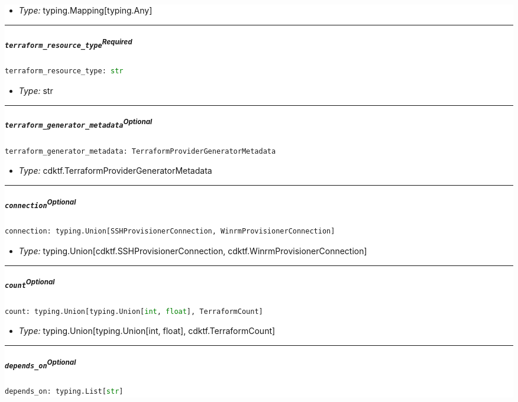 - *Type:* typing.Mapping[typing.Any]

---

##### `terraform_resource_type`<sup>Required</sup> <a name="terraform_resource_type" id="@cdktf/provider-cloudflare.account.Account.property.terraformResourceType"></a>

```python
terraform_resource_type: str
```

- *Type:* str

---

##### `terraform_generator_metadata`<sup>Optional</sup> <a name="terraform_generator_metadata" id="@cdktf/provider-cloudflare.account.Account.property.terraformGeneratorMetadata"></a>

```python
terraform_generator_metadata: TerraformProviderGeneratorMetadata
```

- *Type:* cdktf.TerraformProviderGeneratorMetadata

---

##### `connection`<sup>Optional</sup> <a name="connection" id="@cdktf/provider-cloudflare.account.Account.property.connection"></a>

```python
connection: typing.Union[SSHProvisionerConnection, WinrmProvisionerConnection]
```

- *Type:* typing.Union[cdktf.SSHProvisionerConnection, cdktf.WinrmProvisionerConnection]

---

##### `count`<sup>Optional</sup> <a name="count" id="@cdktf/provider-cloudflare.account.Account.property.count"></a>

```python
count: typing.Union[typing.Union[int, float], TerraformCount]
```

- *Type:* typing.Union[typing.Union[int, float], cdktf.TerraformCount]

---

##### `depends_on`<sup>Optional</sup> <a name="depends_on" id="@cdktf/provider-cloudflare.account.Account.property.dependsOn"></a>

```python
depends_on: typing.List[str]
```
